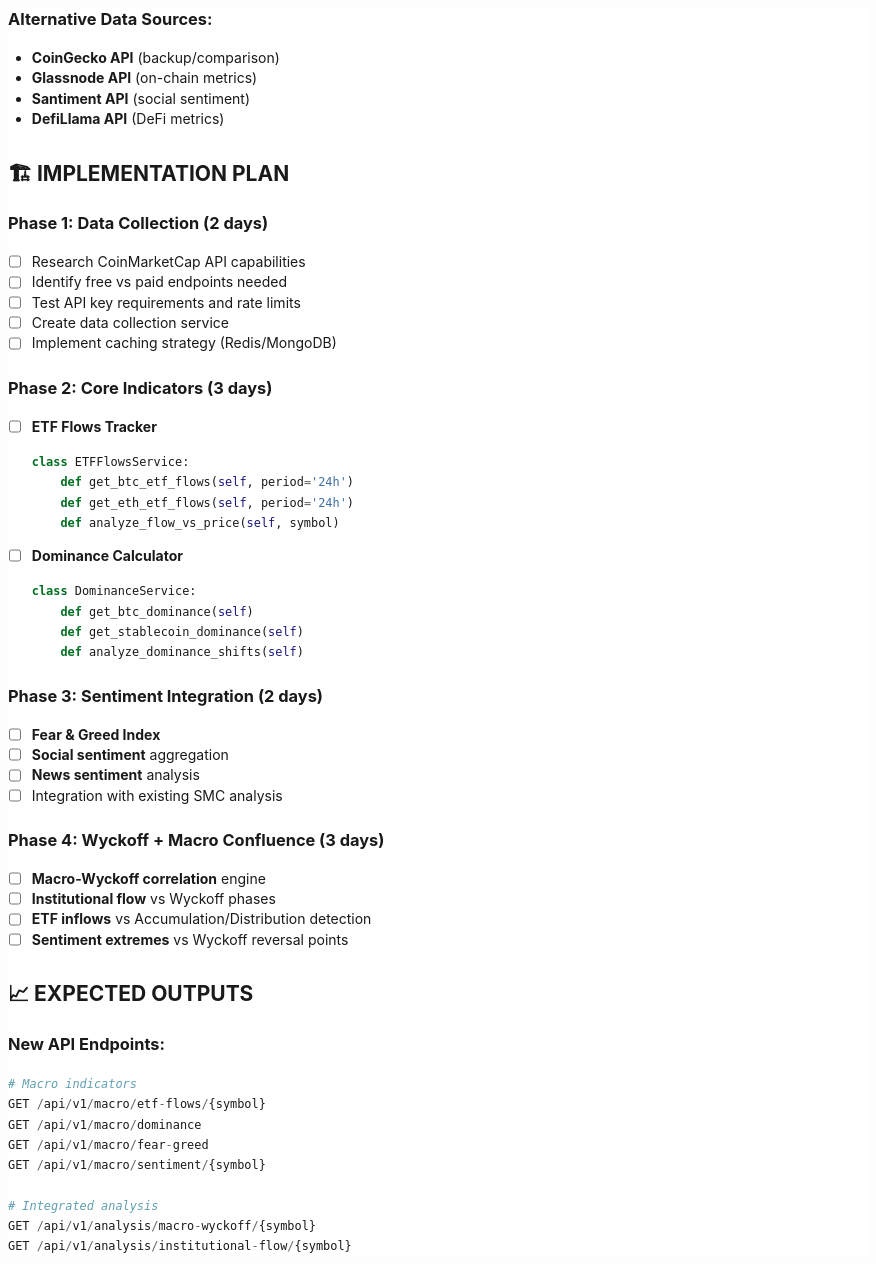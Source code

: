 ### **Alternative Data Sources**:
- **CoinGecko API** (backup/comparison)
- **Glassnode API** (on-chain metrics)
- **Santiment API** (social sentiment)
- **DefiLlama API** (DeFi metrics)

## 🏗️ **IMPLEMENTATION PLAN**

### **Phase 1: Data Collection** (2 days)
- [ ] Research CoinMarketCap API capabilities
- [ ] Identify free vs paid endpoints needed
- [ ] Test API key requirements and rate limits
- [ ] Create data collection service
- [ ] Implement caching strategy (Redis/MongoDB)

### **Phase 2: Core Indicators** (3 days)
- [ ] **ETF Flows Tracker** 
  ```python
  class ETFFlowsService:
      def get_btc_etf_flows(self, period='24h')
      def get_eth_etf_flows(self, period='24h') 
      def analyze_flow_vs_price(self, symbol)
  ```
- [ ] **Dominance Calculator**
  ```python
  class DominanceService:
      def get_btc_dominance(self)
      def get_stablecoin_dominance(self)
      def analyze_dominance_shifts(self)
  ```

### **Phase 3: Sentiment Integration** (2 days)
- [ ] **Fear & Greed Index**
- [ ] **Social sentiment** aggregation
- [ ] **News sentiment** analysis
- [ ] Integration with existing SMC analysis

### **Phase 4: Wyckoff + Macro Confluence** (3 days)
- [ ] **Macro-Wyckoff correlation** engine
- [ ] **Institutional flow** vs Wyckoff phases
- [ ] **ETF inflows** vs Accumulation/Distribution detection
- [ ] **Sentiment extremes** vs Wyckoff reversal points

## 📈 **EXPECTED OUTPUTS**

### **New API Endpoints**:
```python
# Macro indicators
GET /api/v1/macro/etf-flows/{symbol}
GET /api/v1/macro/dominance
GET /api/v1/macro/fear-greed
GET /api/v1/macro/sentiment/{symbol}

# Integrated analysis
GET /api/v1/analysis/macro-wyckoff/{symbol}
GET /api/v1/analysis/institutional-flow/{symbol}
```
